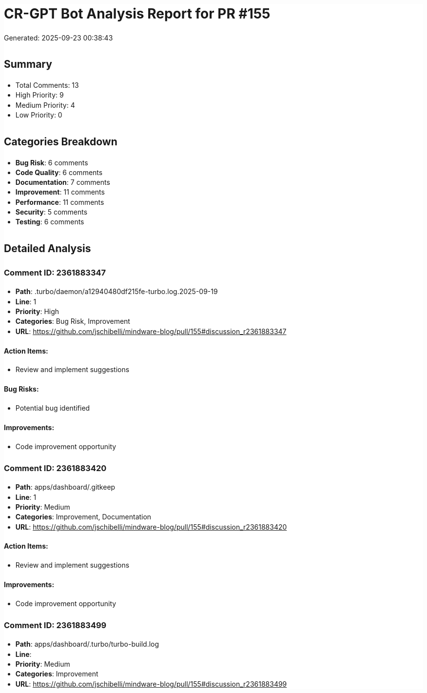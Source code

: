 ﻿# CR-GPT Bot Analysis Report for PR #155

Generated: 2025-09-23 00:38:43

## Summary
- Total Comments: 13
- High Priority: 9
- Medium Priority: 4
- Low Priority: 0

## Categories Breakdown
- **Bug Risk**: 6 comments
- **Code Quality**: 6 comments
- **Documentation**: 7 comments
- **Improvement**: 11 comments
- **Performance**: 11 comments
- **Security**: 5 comments
- **Testing**: 6 comments

## Detailed Analysis

### Comment ID: 2361883347
- **Path**: .turbo/daemon/a12940480df215fe-turbo.log.2025-09-19
- **Line**: 1
- **Priority**: High
- **Categories**: Bug Risk, Improvement
- **URL**: https://github.com/jschibelli/mindware-blog/pull/155#discussion_r2361883347

#### Action Items:
- Review and implement suggestions

#### Bug Risks:
- Potential bug identified

#### Improvements:
- Code improvement opportunity
### Comment ID: 2361883420
- **Path**: apps/dashboard/.gitkeep
- **Line**: 1
- **Priority**: Medium
- **Categories**: Improvement, Documentation
- **URL**: https://github.com/jschibelli/mindware-blog/pull/155#discussion_r2361883420

#### Action Items:
- Review and implement suggestions

#### Improvements:
- Code improvement opportunity
### Comment ID: 2361883499
- **Path**: apps/dashboard/.turbo/turbo-build.log
- **Line**: 
- **Priority**: Medium
- **Categories**: Improvement
- **URL**: https://github.com/jschibelli/mindware-blog/pull/155#discussion_r2361883499
